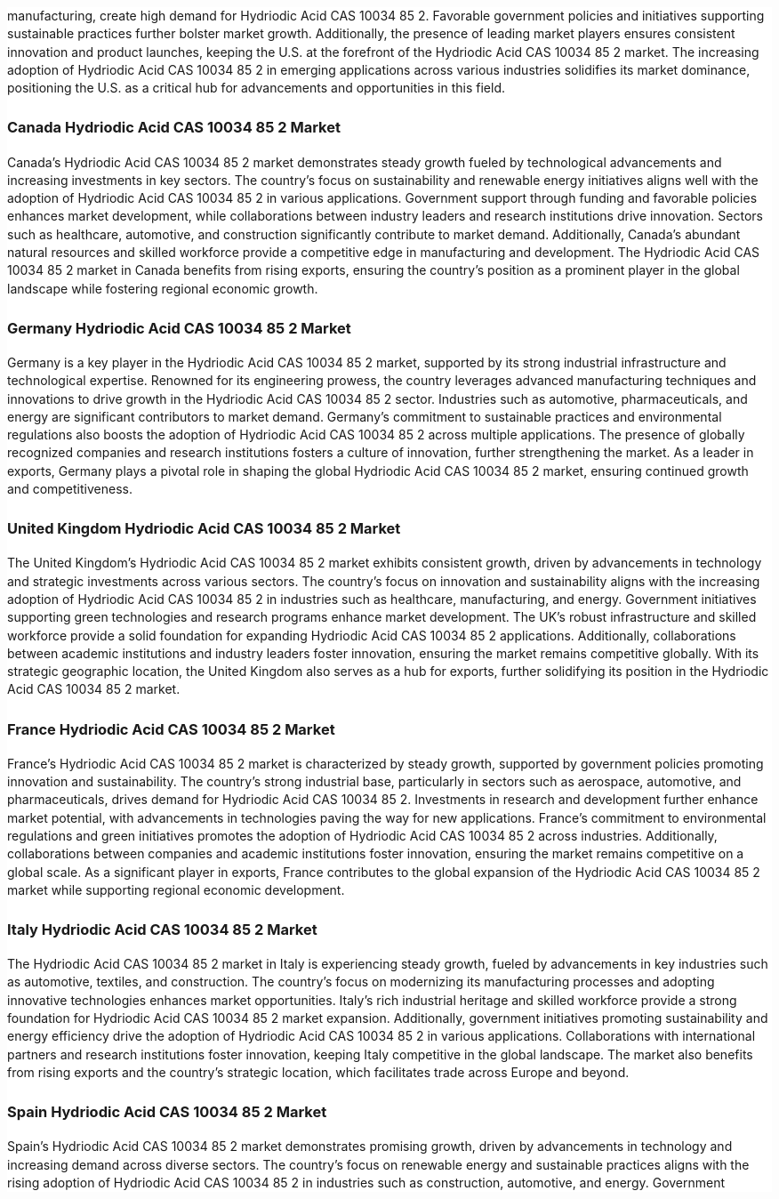 manufacturing, create high demand for Hydriodic Acid CAS 10034 85 2. Favorable government policies and initiatives supporting sustainable practices further bolster market growth. Additionally, the presence of leading market players ensures consistent innovation and product launches, keeping the U.S. at the forefront of the Hydriodic Acid CAS 10034 85 2 market. The increasing adoption of Hydriodic Acid CAS 10034 85 2 in emerging applications across various industries solidifies its market dominance, positioning the U.S. as a critical hub for advancements and opportunities in this field.</p><h3>Canada Hydriodic Acid CAS 10034 85 2 Market</h3><p>Canada&rsquo;s Hydriodic Acid CAS 10034 85 2 market demonstrates steady growth fueled by technological advancements and increasing investments in key sectors. The country&rsquo;s focus on sustainability and renewable energy initiatives aligns well with the adoption of Hydriodic Acid CAS 10034 85 2 in various applications. Government support through funding and favorable policies enhances market development, while collaborations between industry leaders and research institutions drive innovation. Sectors such as healthcare, automotive, and construction significantly contribute to market demand. Additionally, Canada&rsquo;s abundant natural resources and skilled workforce provide a competitive edge in manufacturing and development. The Hydriodic Acid CAS 10034 85 2 market in Canada benefits from rising exports, ensuring the country&rsquo;s position as a prominent player in the global landscape while fostering regional economic growth.</p><h3>Germany Hydriodic Acid CAS 10034 85 2 Market</h3><p>Germany is a key player in the Hydriodic Acid CAS 10034 85 2 market, supported by its strong industrial infrastructure and technological expertise. Renowned for its engineering prowess, the country leverages advanced manufacturing techniques and innovations to drive growth in the Hydriodic Acid CAS 10034 85 2 sector. Industries such as automotive, pharmaceuticals, and energy are significant contributors to market demand. Germany&rsquo;s commitment to sustainable practices and environmental regulations also boosts the adoption of Hydriodic Acid CAS 10034 85 2 across multiple applications. The presence of globally recognized companies and research institutions fosters a culture of innovation, further strengthening the market. As a leader in exports, Germany plays a pivotal role in shaping the global Hydriodic Acid CAS 10034 85 2 market, ensuring continued growth and competitiveness.</p><h3>United Kingdom Hydriodic Acid CAS 10034 85 2 Market</h3><p>The United Kingdom&rsquo;s Hydriodic Acid CAS 10034 85 2 market exhibits consistent growth, driven by advancements in technology and strategic investments across various sectors. The country&rsquo;s focus on innovation and sustainability aligns with the increasing adoption of Hydriodic Acid CAS 10034 85 2 in industries such as healthcare, manufacturing, and energy. Government initiatives supporting green technologies and research programs enhance market development. The UK&rsquo;s robust infrastructure and skilled workforce provide a solid foundation for expanding Hydriodic Acid CAS 10034 85 2 applications. Additionally, collaborations between academic institutions and industry leaders foster innovation, ensuring the market remains competitive globally. With its strategic geographic location, the United Kingdom also serves as a hub for exports, further solidifying its position in the Hydriodic Acid CAS 10034 85 2 market.</p><h3>France Hydriodic Acid CAS 10034 85 2 Market</h3><p>France&rsquo;s Hydriodic Acid CAS 10034 85 2 market is characterized by steady growth, supported by government policies promoting innovation and sustainability. The country&rsquo;s strong industrial base, particularly in sectors such as aerospace, automotive, and pharmaceuticals, drives demand for Hydriodic Acid CAS 10034 85 2. Investments in research and development further enhance market potential, with advancements in technologies paving the way for new applications. France&rsquo;s commitment to environmental regulations and green initiatives promotes the adoption of Hydriodic Acid CAS 10034 85 2 across industries. Additionally, collaborations between companies and academic institutions foster innovation, ensuring the market remains competitive on a global scale. As a significant player in exports, France contributes to the global expansion of the Hydriodic Acid CAS 10034 85 2 market while supporting regional economic development.</p><h3>Italy Hydriodic Acid CAS 10034 85 2 Market</h3><p>The Hydriodic Acid CAS 10034 85 2 market in Italy is experiencing steady growth, fueled by advancements in key industries such as automotive, textiles, and construction. The country&rsquo;s focus on modernizing its manufacturing processes and adopting innovative technologies enhances market opportunities. Italy&rsquo;s rich industrial heritage and skilled workforce provide a strong foundation for Hydriodic Acid CAS 10034 85 2 market expansion. Additionally, government initiatives promoting sustainability and energy efficiency drive the adoption of Hydriodic Acid CAS 10034 85 2 in various applications. Collaborations with international partners and research institutions foster innovation, keeping Italy competitive in the global landscape. The market also benefits from rising exports and the country&rsquo;s strategic location, which facilitates trade across Europe and beyond.</p><h3>Spain Hydriodic Acid CAS 10034 85 2 Market</h3><p>Spain&rsquo;s Hydriodic Acid CAS 10034 85 2 market demonstrates promising growth, driven by advancements in technology and increasing demand across diverse sectors. The country&rsquo;s focus on renewable energy and sustainable practices aligns with the rising adoption of Hydriodic Acid CAS 10034 85 2 in industries such as construction, automotive, and energy. Government